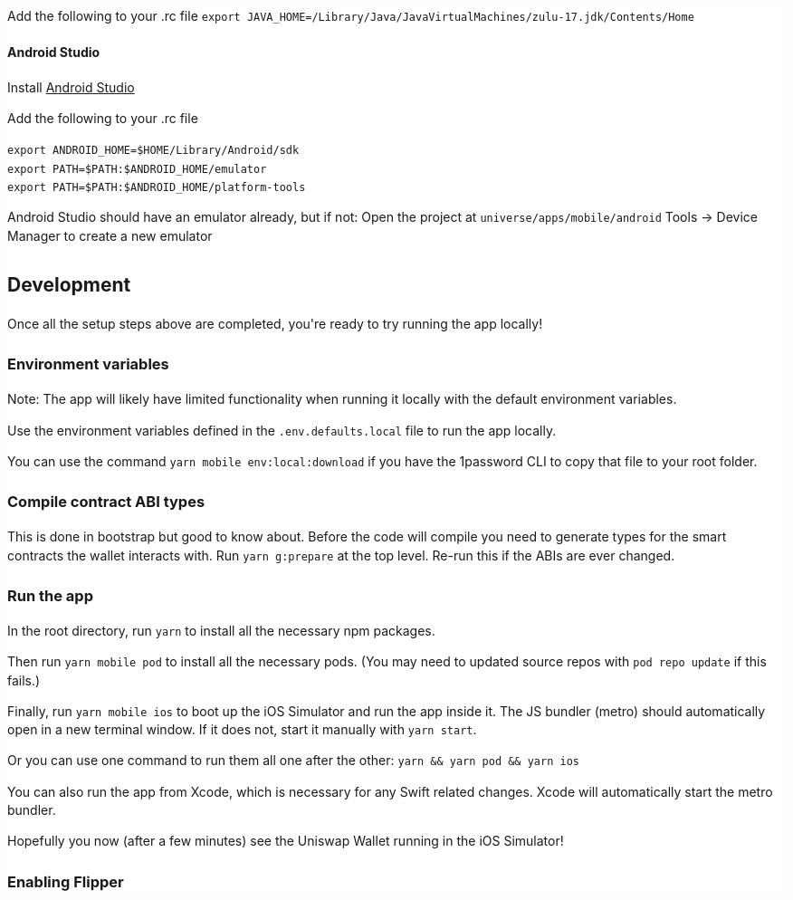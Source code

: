 Add the following to your .rc file
`export JAVA_HOME=/Library/Java/JavaVirtualMachines/zulu-17.jdk/Contents/Home`

#### Android Studio

Install [Android Studio](https://developer.android.com/studio)

Add the following to your .rc file
```
export ANDROID_HOME=$HOME/Library/Android/sdk
export PATH=$PATH:$ANDROID_HOME/emulator
export PATH=$PATH:$ANDROID_HOME/platform-tools
```

Android Studio should have an emulator already, but if not:
Open the project at `universe/apps/mobile/android`
Tools -> Device Manager to create a new emulator

## Development

Once all the setup steps above are completed, you're ready to try running the app locally!

### Environment variables

Note: The app will likely have limited functionality when running it locally with the default environment variables.

Use the environment variables defined in the `.env.defaults.local` file to run the app locally.

You can use the command `yarn mobile env:local:download` if you have the 1password CLI to copy that file to your root folder.

### Compile contract ABI types

This is done in bootstrap but good to know about. Before the code will compile you need to generate types for the smart contracts the wallet interacts with. Run `yarn g:prepare` at the top level. Re-run this if the ABIs are ever changed.

### Run the app

In the root directory, run `yarn` to install all the necessary npm packages.

Then run `yarn mobile pod` to install all the necessary pods. (You may need to updated source repos with `pod repo update` if this fails.)

Finally, run `yarn mobile ios` to boot up the iOS Simulator and run the app inside it. The JS bundler (metro) should automatically open in a new terminal window. If it does not, start it manually with `yarn start`.

Or you can use one command to run them all one after the other: `yarn && yarn pod && yarn ios`

You can also run the app from Xcode, which is necessary for any Swift related changes. Xcode will automatically start the metro bundler.

Hopefully you now (after a few minutes) see the Uniswap Wallet running in the iOS Simulator!

### Enabling Flipper
